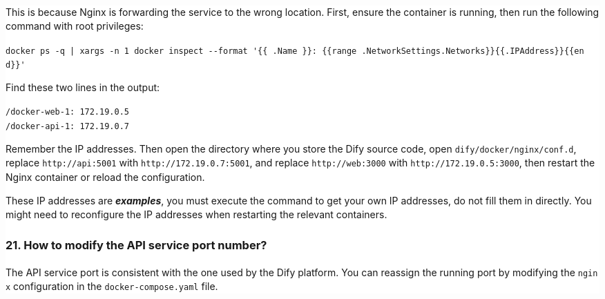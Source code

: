 This is because Nginx is forwarding the service to the wrong location. First, ensure the container is running, then run the following command with root privileges:

```
docker ps -q | xargs -n 1 docker inspect --format '{{ .Name }}: {{range .NetworkSettings.Networks}}{{.IPAddress}}{{end}}'
```

Find these two lines in the output:

```
/docker-web-1: 172.19.0.5
/docker-api-1: 172.19.0.7
```

Remember the IP addresses. Then open the directory where you store the Dify source code, open `dify/docker/nginx/conf.d`, replace `http://api:5001` with `http://172.19.0.7:5001`, and replace `http://web:3000` with `http://172.19.0.5:3000`, then restart the Nginx container or reload the configuration.

These IP addresses are _**examples**_, you must execute the command to get your own IP addresses, do not fill them in directly. You might need to reconfigure the IP addresses when restarting the relevant containers.

### 21. How to modify the API service port number?

The API service port is consistent with the one used by the Dify platform. You can reassign the running port by modifying the `nginx` configuration in the `docker-compose.yaml` file.
